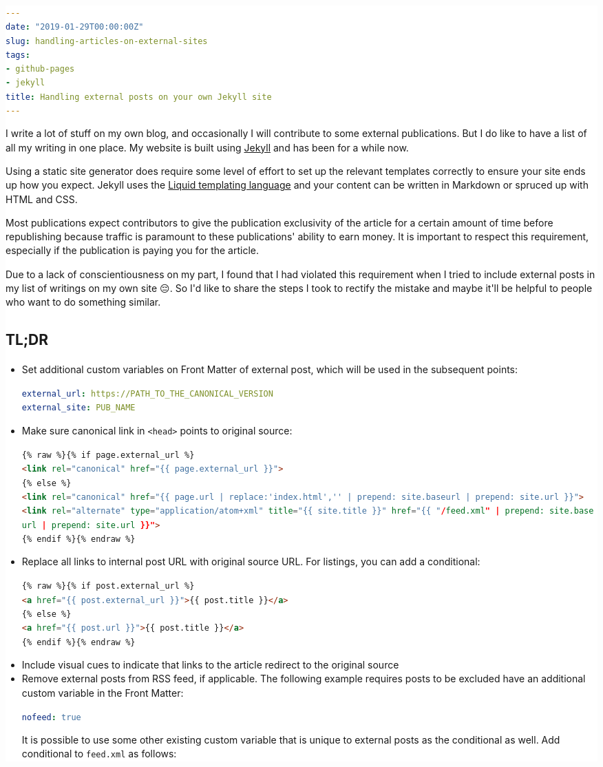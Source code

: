 ```yaml
---
date: "2019-01-29T00:00:00Z"
slug: handling-articles-on-external-sites
tags:
- github-pages
- jekyll
title: Handling external posts on your own Jekyll site
---
```

I write a lot of stuff on my own blog, and occasionally I will contribute to some external publications. But I do like to have a list of all my writing in one place. My website is built using [Jekyll](https://jekyllrb.com/) and has been for a while now.

Using a static site generator does require some level of effort to set up the relevant templates correctly to ensure your site ends up how you expect. Jekyll uses the [Liquid templating language](https://shopify.github.io/liquid/) and your content can be written in Markdown or spruced up with HTML and CSS.

Most publications expect contributors to give the publication exclusivity of the article for a certain amount of time before republishing because traffic is paramount to these publications' ability to earn money. It is important to respect this requirement, especially if the publication is paying you for the article.

Due to a lack of conscientiousness on my part, I found that I had violated this requirement when I tried to include external posts in my list of writings on my own site <span class="emoji" role="img" tabindex="0" aria-label="pensive face">&#x1F614;</span>. So I'd like to share the steps I took to rectify the mistake and maybe it'll be helpful to people who want to do something similar.

## TL;DR

- Set additional custom variables on Front Matter of external post, which will be used in the subsequent points:
    ```yaml
    external_url: https://PATH_TO_THE_CANONICAL_VERSION
    external_site: PUB_NAME
    ```
- Make sure canonical link in `<head>` points to original source:
    ```html
    {% raw %}{% if page.external_url %}
    <link rel="canonical" href="{{ page.external_url }}">
    {% else %}
    <link rel="canonical" href="{{ page.url | replace:'index.html','' | prepend: site.baseurl | prepend: site.url }}">
    <link rel="alternate" type="application/atom+xml" title="{{ site.title }}" href="{{ "/feed.xml" | prepend: site.baseurl | prepend: site.url }}">
    {% endif %}{% endraw %}
    ```
- Replace all links to internal post URL with original source URL. For listings, you can add a conditional:
    ```html
    {% raw %}{% if post.external_url %}
    <a href="{{ post.external_url }}">{{ post.title }}</a>
    {% else %}
    <a href="{{ post.url }}">{{ post.title }}</a>
    {% endif %}{% endraw %}
   ```
- Include visual cues to indicate that links to the article redirect to the original source
- Remove external posts from RSS feed, if applicable. The following example requires posts to be excluded have an additional custom variable in the Front Matter:
    ```yaml
    nofeed: true
    ```
    It is possible to use some other existing custom variable that is unique to external posts as the conditional as well. Add conditional to `feed.xml` as follows: 
   ```